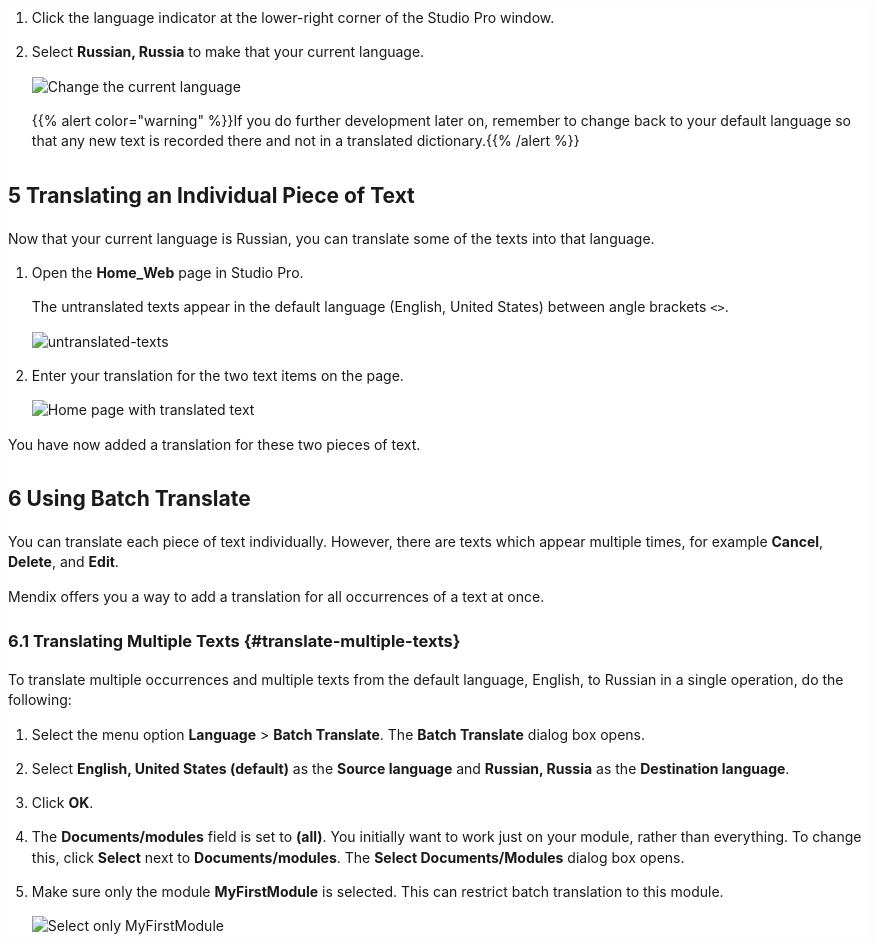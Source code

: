 1. Click the language indicator at the lower-right corner of the Studio Pro window.
2. Select **Russian, Russia** to make that your current language.

	![Change the current language](/attachments/howto/collaboration-requirements-management/translate-your-app-content/change-language.png)

	{{% alert color="warning" %}}If you do further development later on, remember to change back to your default language so that any new text is recorded there and not in a translated dictionary.{{% /alert %}}

## 5 Translating an Individual Piece of Text

Now that your current language is Russian, you can translate some of the texts into that language.

1. Open the **Home_Web** page in Studio Pro.

	The untranslated texts appear in the default language (English, United States) between angle brackets `<>`.
	
	![untranslated-texts](/attachments/howto/collaboration-requirements-management/translate-your-app-content/untranslated-texts.png)
	
2. Enter your translation for the two text items on the page.

	![Home page with translated text](/attachments/howto/collaboration-requirements-management/translate-your-app-content/home-page-russian.png)

You have now added a translation for these two pieces of text.

## 6 Using Batch Translate

You can translate each piece of text individually. However, there are texts which appear multiple times, for example **Cancel**, **Delete**, and **Edit**.

Mendix offers you a way to add a translation for all occurrences of a text at once.

### 6.1 Translating Multiple Texts {#translate-multiple-texts}

To translate multiple occurrences and multiple texts from the default language, English, to Russian in a single operation, do the following:

1. Select the menu option **Language** > **Batch Translate**. The **Batch Translate** dialog box opens.

2. Select **English, United States (default)** as the **Source language** and **Russian, Russia** as the **Destination language**.

3. Click **OK**.

4. The **Documents/modules** field is set to **(all)**. You initially want to work just on your module, rather than everything. To change this, click **Select** next to **Documents/modules**. The **Select Documents/Modules** dialog box opens.

5. Make sure only the module **MyFirstModule** is selected. This can restrict batch translation to this module.

    ![Select only MyFirstModule](/attachments/howto/collaboration-requirements-management/translate-your-app-content/batch-translate-myfirstmodule.png)
